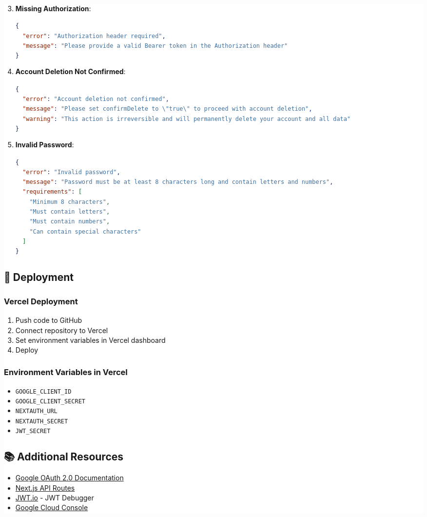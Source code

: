 3. **Missing Authorization**:
   ```json
   {
     "error": "Authorization header required",
     "message": "Please provide a valid Bearer token in the Authorization header"
   }
   ```

4. **Account Deletion Not Confirmed**:
   ```json
   {
     "error": "Account deletion not confirmed",
     "message": "Please set confirmDelete to \"true\" to proceed with account deletion",
     "warning": "This action is irreversible and will permanently delete your account and all data"
   }
   ```

5. **Invalid Password**:
   ```json
   {
     "error": "Invalid password",
     "message": "Password must be at least 8 characters long and contain letters and numbers",
     "requirements": [
       "Minimum 8 characters",
       "Must contain letters",
       "Must contain numbers",
       "Can contain special characters"
     ]
   }
   ```

## 🔄 **Deployment**

### **Vercel Deployment**
1. Push code to GitHub
2. Connect repository to Vercel
3. Set environment variables in Vercel dashboard
4. Deploy

### **Environment Variables in Vercel**
- `GOOGLE_CLIENT_ID`
- `GOOGLE_CLIENT_SECRET`
- `NEXTAUTH_URL`
- `NEXTAUTH_SECRET`
- `JWT_SECRET`

## 📚 **Additional Resources**

- [Google OAuth 2.0 Documentation](https://developers.google.com/identity/protocols/oauth2)
- [Next.js API Routes](https://nextjs.org/docs/api-routes/introduction)
- [JWT.io](https://jwt.io/) - JWT Debugger
- [Google Cloud Console](https://console.cloud.google.com/)
